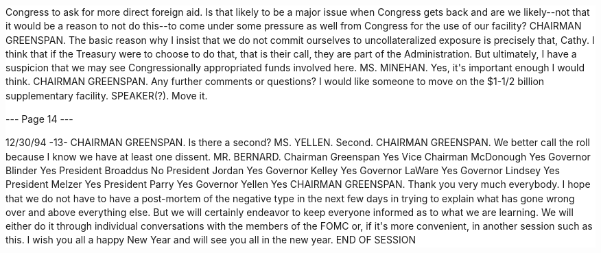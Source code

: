 Congress to ask for more direct foreign aid. Is that likely to be a
major issue when Congress gets back and are we likely--not that it
would be a reason to not do this--to come under some pressure as well
from Congress for the use of our facility?
CHAIRMAN GREENSPAN. The basic reason why I insist that we do
not commit ourselves to uncollateralized exposure is precisely that,
Cathy. I think that if the Treasury were to choose to do that, that
is their call, they are part of the Administration. But ultimately, I
have a suspicion that we may see Congressionally appropriated funds
involved here.
MS. MINEHAN. Yes, it's important enough I would think.
CHAIRMAN GREENSPAN. Any further comments or questions? I
would like someone to move on the $1-1/2 billion supplementary
facility.
SPEAKER(?). Move it.

--- Page 14 ---

12/30/94 -13-
CHAIRMAN GREENSPAN. Is there a second?
MS. YELLEN. Second.
CHAIRMAN GREENSPAN. We better call the roll because I know
we have at least one dissent.
MR. BERNARD.
Chairman Greenspan Yes
Vice Chairman McDonough Yes
Governor Blinder Yes
President Broaddus No
President Jordan Yes
Governor Kelley Yes
Governor LaWare Yes
Governor Lindsey Yes
President Melzer Yes
President Parry Yes
Governor Yellen Yes
CHAIRMAN GREENSPAN. Thank you very much everybody. I hope
that we do not have to have a post-mortem of the negative type in the
next few days in trying to explain what has gone wrong over and above
everything else. But we will certainly endeavor to keep everyone
informed as to what we are learning. We will either do it through
individual conversations with the members of the FOMC or, if it's more
convenient, in another session such as this.
I wish you all a happy New Year and will see you all in the
new year.
END OF SESSION